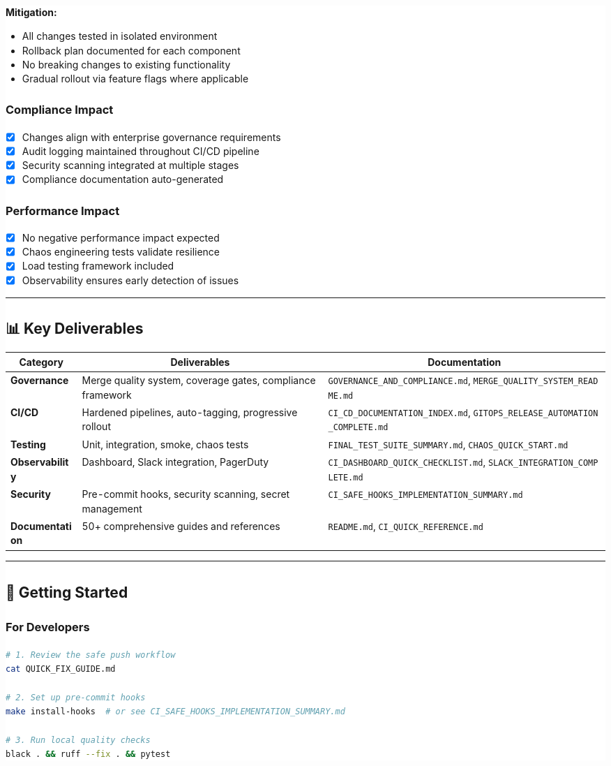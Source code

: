 **Mitigation:**
- All changes tested in isolated environment
- Rollback plan documented for each component
- No breaking changes to existing functionality
- Gradual rollout via feature flags where applicable

### Compliance Impact
- [x] Changes align with enterprise governance requirements
- [x] Audit logging maintained throughout CI/CD pipeline
- [x] Security scanning integrated at multiple stages
- [x] Compliance documentation auto-generated

### Performance Impact
- [x] No negative performance impact expected
- [x] Chaos engineering tests validate resilience
- [x] Load testing framework included
- [x] Observability ensures early detection of issues

---

## 📊 Key Deliverables

| Category | Deliverables | Documentation |
|----------|--------------|---------------|
| **Governance** | Merge quality system, coverage gates, compliance framework | `GOVERNANCE_AND_COMPLIANCE.md`, `MERGE_QUALITY_SYSTEM_README.md` |
| **CI/CD** | Hardened pipelines, auto-tagging, progressive rollout | `CI_CD_DOCUMENTATION_INDEX.md`, `GITOPS_RELEASE_AUTOMATION_COMPLETE.md` |
| **Testing** | Unit, integration, smoke, chaos tests | `FINAL_TEST_SUITE_SUMMARY.md`, `CHAOS_QUICK_START.md` |
| **Observability** | Dashboard, Slack integration, PagerDuty | `CI_DASHBOARD_QUICK_CHECKLIST.md`, `SLACK_INTEGRATION_COMPLETE.md` |
| **Security** | Pre-commit hooks, security scanning, secret management | `CI_SAFE_HOOKS_IMPLEMENTATION_SUMMARY.md` |
| **Documentation** | 50+ comprehensive guides and references | `README.md`, `CI_QUICK_REFERENCE.md` |

---

## 🚀 Getting Started

### For Developers
```bash
# 1. Review the safe push workflow
cat QUICK_FIX_GUIDE.md

# 2. Set up pre-commit hooks
make install-hooks  # or see CI_SAFE_HOOKS_IMPLEMENTATION_SUMMARY.md

# 3. Run local quality checks
black . && ruff --fix . && pytest
```
